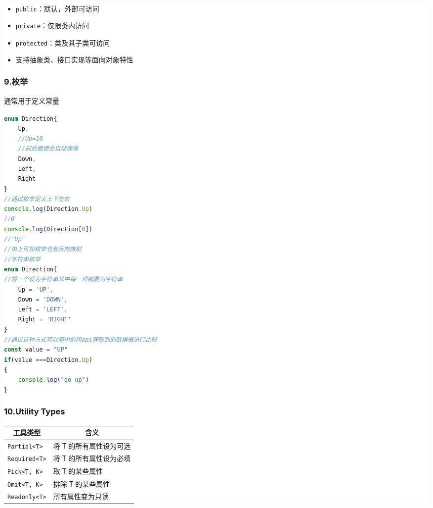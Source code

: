 - `public`：默认，外部可访问

- `private`：仅限类内访问

- `protected`：类及其子类可访问

- 支持抽象类、接口实现等面向对象特性

### 9.枚举

通常用于定义常量

~~~typescript
enum Direction{
   	Up,
   	//Up=10
   	//则后面便会自动递增
   	Down,
   	Left,
   	Right
}
//通过枚举定义上下左右
console.log(Direction.Up)
//0
console.log(Direction[0])
//"Up"
//由上可知枚举也有反向映射
//字符串枚举
enum Direction{
//将一个设为字符串其中每一项都要为字符串
   	Up = 'UP',
   	Down = 'DOWN',
   	Left = 'LEFT',
   	Right = 'RIGHT'
}
//通过这种方式可以简单的同api获取到的数据据进行比较
const value = "UP"
if(value ===Direction.Up)
{
    console.log("go up")
}
~~~

### 10.Utility Types

| 工具类型      | 含义                    |
| ------------- | ----------------------- |
| `Partial<T>`  | 将 T 的所有属性设为可选 |
| `Required<T>` | 将 T 的所有属性设为必填 |
| `Pick<T, K>`  | 取 T 的某些属性         |
| `Omit<T, K>`  | 排除 T 的某些属性       |
| `Readonly<T>` | 所有属性变为只读        |

